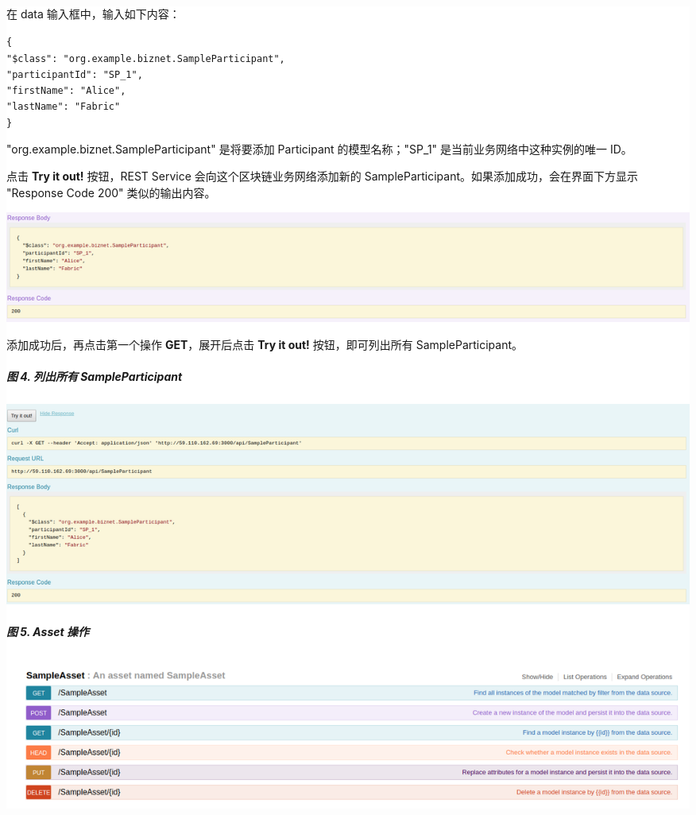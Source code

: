 在 data 输入框中，输入如下内容：

```
{
"$class": "org.example.biznet.SampleParticipant",
"participantId": "SP_1",
"firstName": "Alice",
"lastName": "Fabric"
}
```

"org.example.biznet.SampleParticipant" 是将要添加 Participant 的模型名称；"SP_1" 是当前业务网络中这种实例的唯一 ID。

点击 **Try it out!** 按钮，REST Service 会向这个区块链业务网络添加新的 SampleParticipant。如果添加成功，会在界面下方显示 "Response Code 200" 类似的输出内容。

![response](./img/response.png)

添加成功后，再点击第一个操作 **GET**，展开后点击 **Try it out!** 按钮，即可列出所有 SampleParticipant。

##### 图 4. 列出所有 SampleParticipant

![getMsg](./img/getMsg.png)

##### 图 5. Asset 操作

![Asset](./img/Asset.png)
